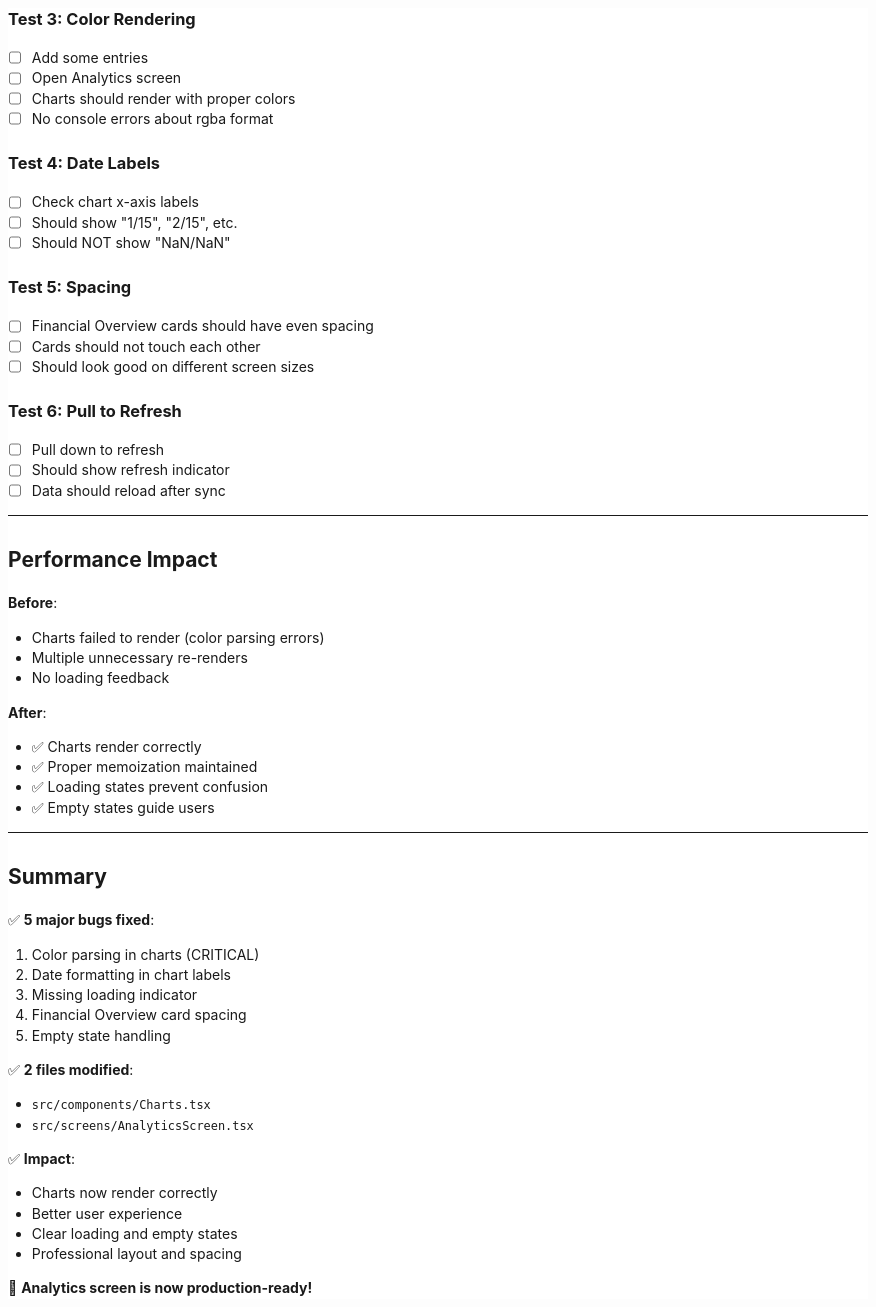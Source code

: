 ### Test 3: Color Rendering
- [ ] Add some entries
- [ ] Open Analytics screen
- [ ] Charts should render with proper colors
- [ ] No console errors about rgba format

### Test 4: Date Labels
- [ ] Check chart x-axis labels
- [ ] Should show "1/15", "2/15", etc.
- [ ] Should NOT show "NaN/NaN"

### Test 5: Spacing
- [ ] Financial Overview cards should have even spacing
- [ ] Cards should not touch each other
- [ ] Should look good on different screen sizes

### Test 6: Pull to Refresh
- [ ] Pull down to refresh
- [ ] Should show refresh indicator
- [ ] Data should reload after sync

---

## Performance Impact

**Before**:
- Charts failed to render (color parsing errors)
- Multiple unnecessary re-renders
- No loading feedback

**After**:
- ✅ Charts render correctly
- ✅ Proper memoization maintained
- ✅ Loading states prevent confusion
- ✅ Empty states guide users

---

## Summary

✅ **5 major bugs fixed**:
1. Color parsing in charts (CRITICAL)
2. Date formatting in chart labels
3. Missing loading indicator
4. Financial Overview card spacing
5. Empty state handling

✅ **2 files modified**:
- `src/components/Charts.tsx`
- `src/screens/AnalyticsScreen.tsx`

✅ **Impact**:
- Charts now render correctly
- Better user experience
- Clear loading and empty states
- Professional layout and spacing

🎉 **Analytics screen is now production-ready!**
